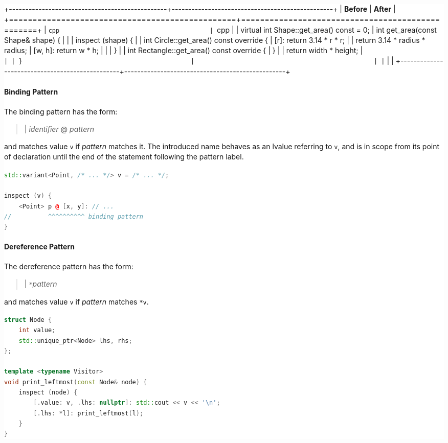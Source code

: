 +------------------------------------------------+-------------------------------------------------+
| __Before__                                     | __After__                                       |
+================================================+=================================================+
| ```cpp                                         | ```cpp                                          |
| virtual int Shape::get_area() const = 0;       | int get_area(const Shape& shape) {              |
|                                                |   inspect (shape) {                             |
| int Circle::get_area() const override {        |     <Circle> [r]: return 3.14 * r * r;          |
|   return 3.14 * radius * radius;               |     <Rectangle> [w, h]: return w * h;           |
|                                                |   }                                             |
| int Rectangle::get_area() const override {     | }                                               |
|   return width * height;                       | ```                                             |
| }                                              |                                                 |
| ```                                            |                                                 |
+------------------------------------------------+-------------------------------------------------+

#### Binding Pattern

The binding pattern has the form:

> | _identifier_ @ _pattern_

and matches value `v` if _pattern_ matches it. The introduced name behaves as
an lvalue referring to `v`, and is in scope from its point of declaration until
the end of the statement following the pattern label.

```cpp
std::variant<Point, /* ... */> v = /* ... */;

inspect (v) {
    <Point> p @ [x, y]: // ...
//          ^^^^^^^^^^ binding pattern
}
```

#### Dereference Pattern

The dereference pattern has the form:

> | `*`_pattern_

and matches value `v` if _pattern_ matches `*v`.

```cpp
struct Node {
    int value;
    std::unique_ptr<Node> lhs, rhs;
};

template <typename Visitor>
void print_leftmost(const Node& node) {
    inspect (node) {
        [.value: v, .lhs: nullptr]: std::cout << v << '\n';
        [.lhs: *l]: print_leftmost(l);
    }
}
```
